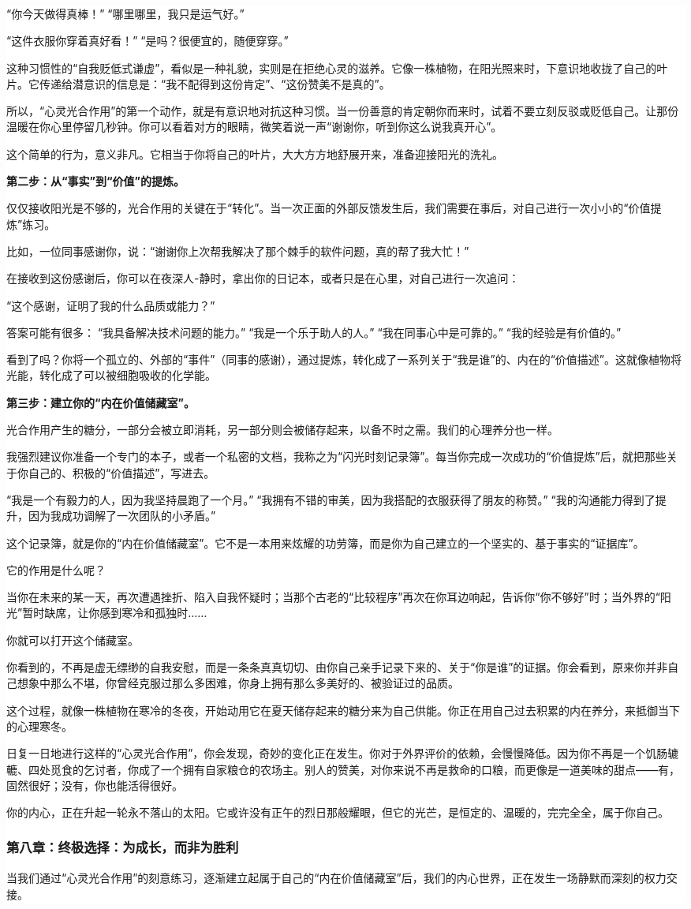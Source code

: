 “你今天做得真棒！”
“哪里哪里，我只是运气好。”

“这件衣服你穿着真好看！”
“是吗？很便宜的，随便穿穿。”

这种习惯性的“自我贬低式谦虚”，看似是一种礼貌，实则是在拒绝心灵的滋养。它像一株植物，在阳光照来时，下意识地收拢了自己的叶片。它传递给潜意识的信息是：“我不配得到这份肯定”、“这份赞美不是真的”。

所以，“心灵光合作用”的第一个动作，就是有意识地对抗这种习惯。当一份善意的肯定朝你而来时，试着不要立刻反驳或贬低自己。让那份温暖在你心里停留几秒钟。你可以看着对方的眼睛，微笑着说一声“谢谢你，听到你这么说我真开心”。

这个简单的行为，意义非凡。它相当于你将自己的叶片，大大方方地舒展开来，准备迎接阳光的洗礼。

**第二步：从“事实”到“价值”的提炼。**

仅仅接收阳光是不够的，光合作用的关键在于“转化”。当一次正面的外部反馈发生后，我们需要在事后，对自己进行一次小小的“价值提炼”练习。

比如，一位同事感谢你，说：“谢谢你上次帮我解决了那个棘手的软件问题，真的帮了我大忙！”

在接收到这份感谢后，你可以在夜深人-静时，拿出你的日记本，或者只是在心里，对自己进行一次追问：

“这个感谢，证明了我的什么品质或能力？”

答案可能有很多：
“我具备解决技术问题的能力。”
“我是一个乐于助人的人。”
“我在同事心中是可靠的。”
“我的经验是有价值的。”

看到了吗？你将一个孤立的、外部的“事件”（同事的感谢），通过提炼，转化成了一系列关于“我是谁”的、内在的“价值描述”。这就像植物将光能，转化成了可以被细胞吸收的化学能。

**第三步：建立你的“内在价值储藏室”。**

光合作用产生的糖分，一部分会被立即消耗，另一部分则会被储存起来，以备不时之需。我们的心理养分也一样。

我强烈建议你准备一个专门的本子，或者一个私密的文档，我称之为“闪光时刻记录簿”。每当你完成一次成功的“价值提炼”后，就把那些关于你自己的、积极的“价值描述”，写进去。

“我是一个有毅力的人，因为我坚持晨跑了一个月。”
“我拥有不错的审美，因为我搭配的衣服获得了朋友的称赞。”
“我的沟通能力得到了提升，因为我成功调解了一次团队的小矛盾。”

这个记录簿，就是你的“内在价值储藏室”。它不是一本用来炫耀的功劳簿，而是你为自己建立的一个坚实的、基于事实的“证据库”。

它的作用是什么呢？

当你在未来的某一天，再次遭遇挫折、陷入自我怀疑时；当那个古老的“比较程序”再次在你耳边响起，告诉你“你不够好”时；当外界的“阳光”暂时缺席，让你感到寒冷和孤独时……

你就可以打开这个储藏室。

你看到的，不再是虚无缥缈的自我安慰，而是一条条真真切切、由你自己亲手记录下来的、关于“你是谁”的证据。你会看到，原来你并非自己想象中那么不堪，你曾经克服过那么多困难，你身上拥有那么多美好的、被验证过的品质。

这个过程，就像一株植物在寒冷的冬夜，开始动用它在夏天储存起来的糖分来为自己供能。你正在用自己过去积累的内在养分，来抵御当下的心理寒冬。

日复一日地进行这样的“心灵光合作用”，你会发现，奇妙的变化正在发生。你对于外界评价的依赖，会慢慢降低。因为你不再是一个饥肠辘轆、四处觅食的乞讨者，你成了一个拥有自家粮仓的农场主。别人的赞美，对你来说不再是救命的口粮，而更像是一道美味的甜点——有，固然很好；没有，你也能活得很好。

你的内心，正在升起一轮永不落山的太阳。它或许没有正午的烈日那般耀眼，但它的光芒，是恒定的、温暖的，完完全全，属于你自己。

### **第八章：终极选择：为成长，而非为胜利**

当我们通过“心灵光合作用”的刻意练习，逐渐建立起属于自己的“内在价值储藏室”后，我们的内心世界，正在发生一场静默而深刻的权力交接。
